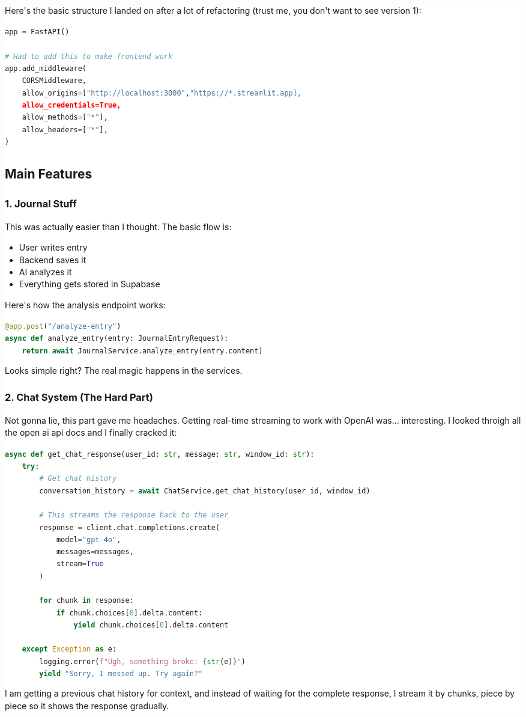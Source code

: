 
Here's the basic structure I landed on after a lot of refactoring (trust me, you don't want to see version 1):

```python
app = FastAPI()

# Had to add this to make frontend work
app.add_middleware(
    CORSMiddleware,
    allow_origins=["http://localhost:3000","https://*.streamlit.app],
    allow_credentials=True,
    allow_methods=["*"],
    allow_headers=["*"],
)
```

## Main Features

### 1. Journal Stuff
This was actually easier than I thought. The basic flow is:
- User writes entry
- Backend saves it
- AI analyzes it
- Everything gets stored in Supabase

Here's how the analysis endpoint works:
```python
@app.post("/analyze-entry")
async def analyze_entry(entry: JournalEntryRequest):
    return await JournalService.analyze_entry(entry.content)
```

Looks simple right? The real magic happens in the services.

### 2. Chat System (The Hard Part)

Not gonna lie, this part gave me headaches. Getting real-time streaming to work with OpenAI was... interesting. I looked throigh all the open ai api docs and I finally cracked it:

```python
async def get_chat_response(user_id: str, message: str, window_id: str):
    try:
        # Get chat history
        conversation_history = await ChatService.get_chat_history(user_id, window_id)
        
        # This streams the response back to the user
        response = client.chat.completions.create(
            model="gpt-4o",
            messages=messages,
            stream=True
        )
        
        for chunk in response:
            if chunk.choices[0].delta.content:
                yield chunk.choices[0].delta.content
                
    except Exception as e:
        logging.error(f"Ugh, something broke: {str(e)}")
        yield "Sorry, I messed up. Try again?"
```
I am getting a previous chat history for context, and instead of waiting for the complete response, I stream it by chunks, piece by piece so it shows the response gradually.
